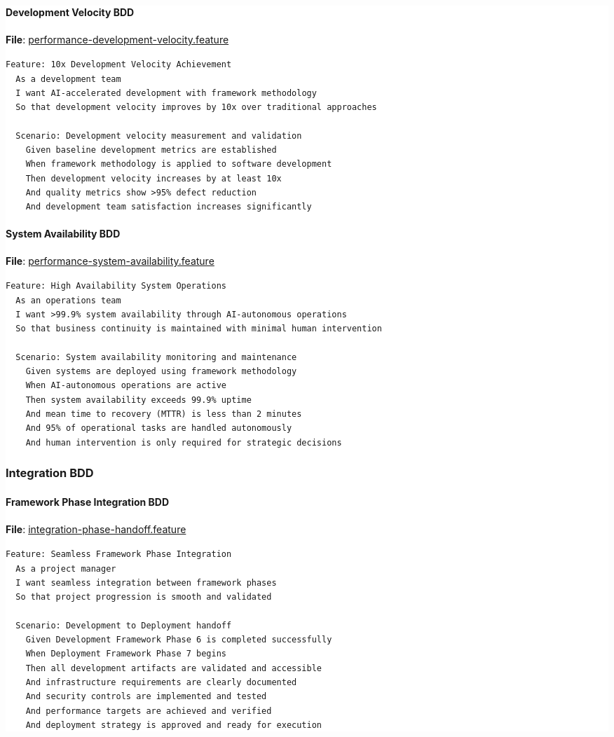#### **Development Velocity BDD**
**File**: [performance-development-velocity.feature](performance-development-velocity.feature)
```gherkin
Feature: 10x Development Velocity Achievement
  As a development team
  I want AI-accelerated development with framework methodology
  So that development velocity improves by 10x over traditional approaches

  Scenario: Development velocity measurement and validation
    Given baseline development metrics are established
    When framework methodology is applied to software development
    Then development velocity increases by at least 10x
    And quality metrics show >95% defect reduction
    And development team satisfaction increases significantly
```

#### **System Availability BDD**
**File**: [performance-system-availability.feature](performance-system-availability.feature)
```gherkin
Feature: High Availability System Operations
  As an operations team
  I want >99.9% system availability through AI-autonomous operations
  So that business continuity is maintained with minimal human intervention

  Scenario: System availability monitoring and maintenance
    Given systems are deployed using framework methodology
    When AI-autonomous operations are active
    Then system availability exceeds 99.9% uptime
    And mean time to recovery (MTTR) is less than 2 minutes
    And 95% of operational tasks are handled autonomously
    And human intervention is only required for strategic decisions
```

### **Integration BDD**

#### **Framework Phase Integration BDD**
**File**: [integration-phase-handoff.feature](integration-phase-handoff.feature)
```gherkin
Feature: Seamless Framework Phase Integration
  As a project manager
  I want seamless integration between framework phases
  So that project progression is smooth and validated

  Scenario: Development to Deployment handoff
    Given Development Framework Phase 6 is completed successfully
    When Deployment Framework Phase 7 begins
    Then all development artifacts are validated and accessible
    And infrastructure requirements are clearly documented
    And security controls are implemented and tested
    And performance targets are achieved and verified
    And deployment strategy is approved and ready for execution
```
